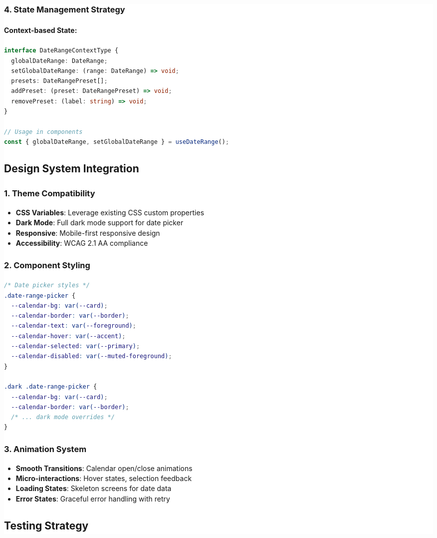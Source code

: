 ### 4. State Management Strategy

#### Context-based State:
```typescript
interface DateRangeContextType {
  globalDateRange: DateRange;
  setGlobalDateRange: (range: DateRange) => void;
  presets: DateRangePreset[];
  addPreset: (preset: DateRangePreset) => void;
  removePreset: (label: string) => void;
}

// Usage in components
const { globalDateRange, setGlobalDateRange } = useDateRange();
```

## Design System Integration

### 1. Theme Compatibility
- **CSS Variables**: Leverage existing CSS custom properties
- **Dark Mode**: Full dark mode support for date picker
- **Responsive**: Mobile-first responsive design
- **Accessibility**: WCAG 2.1 AA compliance

### 2. Component Styling
```css
/* Date picker styles */
.date-range-picker {
  --calendar-bg: var(--card);
  --calendar-border: var(--border);
  --calendar-text: var(--foreground);
  --calendar-hover: var(--accent);
  --calendar-selected: var(--primary);
  --calendar-disabled: var(--muted-foreground);
}

.dark .date-range-picker {
  --calendar-bg: var(--card);
  --calendar-border: var(--border);
  /* ... dark mode overrides */
}
```

### 3. Animation System
- **Smooth Transitions**: Calendar open/close animations
- **Micro-interactions**: Hover states, selection feedback
- **Loading States**: Skeleton screens for date data
- **Error States**: Graceful error handling with retry

## Testing Strategy
